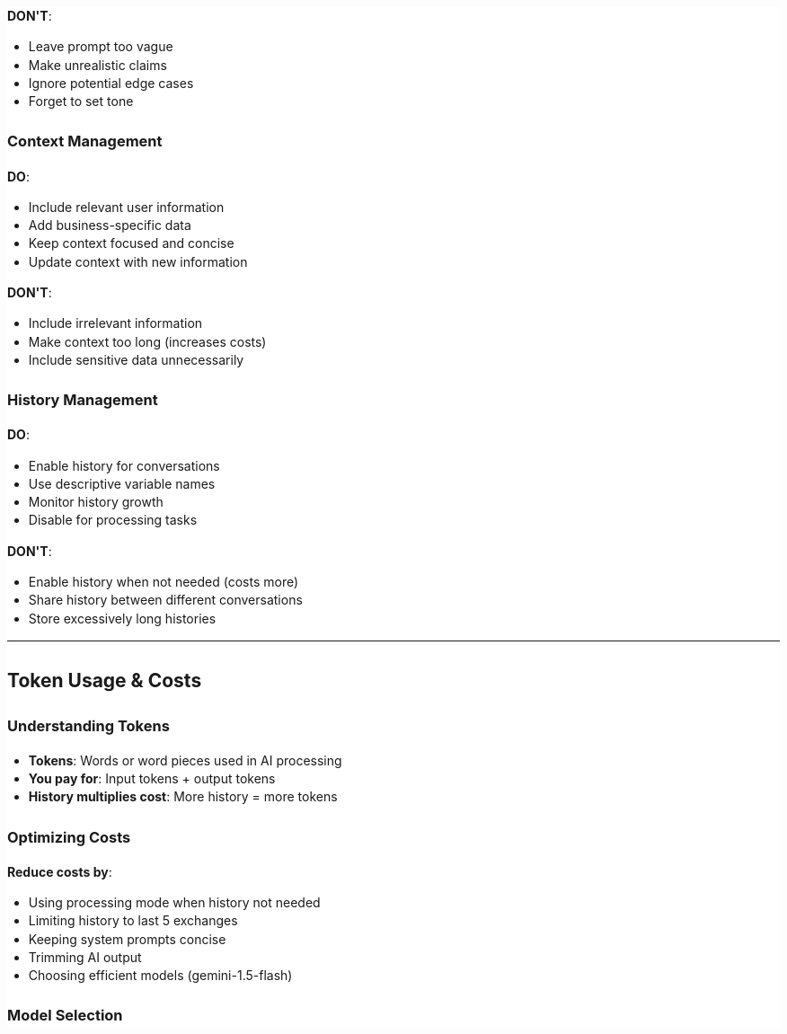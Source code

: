**DON'T**:
- Leave prompt too vague
- Make unrealistic claims
- Ignore potential edge cases
- Forget to set tone

### Context Management

**DO**:
- Include relevant user information
- Add business-specific data
- Keep context focused and concise
- Update context with new information

**DON'T**:
- Include irrelevant information
- Make context too long (increases costs)
- Include sensitive data unnecessarily

### History Management

**DO**:
- Enable history for conversations
- Use descriptive variable names
- Monitor history growth
- Disable for processing tasks

**DON'T**:
- Enable history when not needed (costs more)
- Share history between different conversations
- Store excessively long histories

---

## Token Usage & Costs

### Understanding Tokens

- **Tokens**: Words or word pieces used in AI processing
- **You pay for**: Input tokens + output tokens
- **History multiplies cost**: More history = more tokens

### Optimizing Costs

**Reduce costs by**:
- Using processing mode when history not needed
- Limiting history to last 5 exchanges
- Keeping system prompts concise
- Trimming AI output
- Choosing efficient models (gemini-1.5-flash)

### Model Selection
